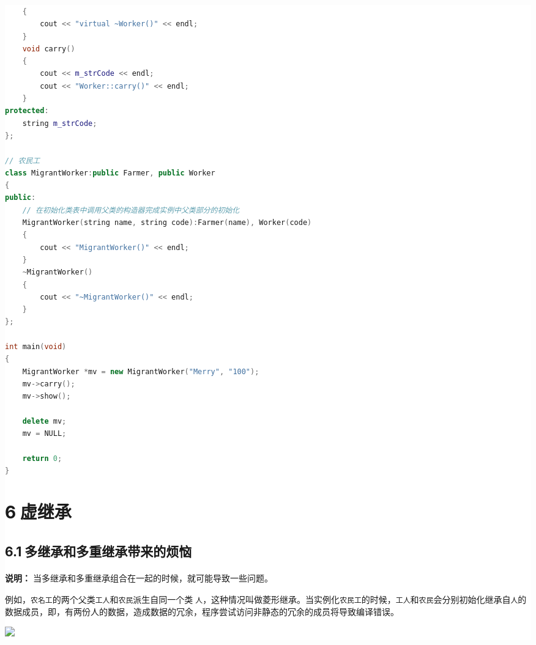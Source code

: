 ```c++
	{
		cout << "virtual ~Worker()" << endl;
	}
	void carry()
	{
		cout << m_strCode << endl;
		cout << "Worker::carry()" << endl;
	}
protected:
	string m_strCode;
};

// 农民工
class MigrantWorker:public Farmer, public Worker
{
public:
	// 在初始化类表中调用父类的构造器完成实例中父类部分的初始化
	MigrantWorker(string name, string code):Farmer(name), Worker(code)
	{
		cout << "MigrantWorker()" << endl;
	}
	~MigrantWorker()
	{
		cout << "~MigrantWorker()" << endl;
	}
};

int main(void)
{
	MigrantWorker *mv = new MigrantWorker("Merry", "100");
	mv->carry();
	mv->show();

	delete mv;
	mv = NULL;

	return 0;
}

```

# 6 虚继承
## 6.1 多继承和多重继承带来的烦恼
**说明：** 当多继承和多重继承组合在一起的时候，就可能导致一些问题。

例如，`农名工`的两个父类`工人`和`农民`派生自同一个类 `人`，这种情况叫做菱形继承。当实例化`农民工`的时候，`工人`和`农民`会分别初始化继承自`人`的数据成员，即，有两份人的数据，造成数据的冗余，程序尝试访问非静态的冗余的成员将导致编译错误。

![](http://o6ul1xz4z.bkt.clouddn.com/c++%E8%BF%9C%E5%BE%8104%E4%B9%8B%E7%BB%A7%E6%89%BF%E7%AF%87/E7378E64-2F08-4E0F-81F4-40B7978A42BB.png)
